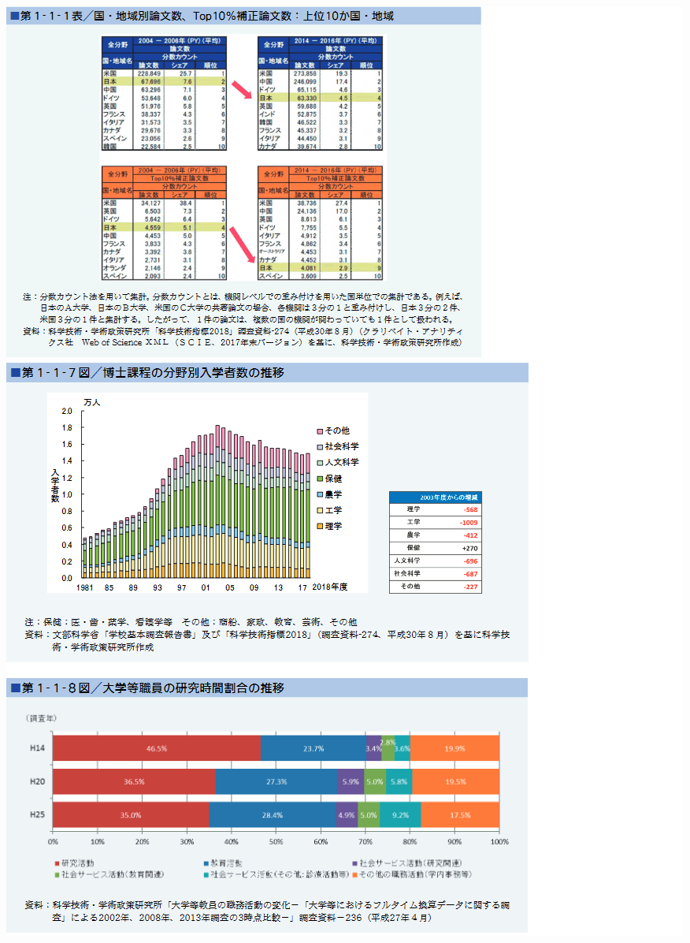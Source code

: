 ![](images/btnews/0301_0400/0331/media/image5.gif)![](images/btnews/0301_0400/0331/media/image6.gif)

![](images/btnews/0301_0400/0331/media/image7.gif)
